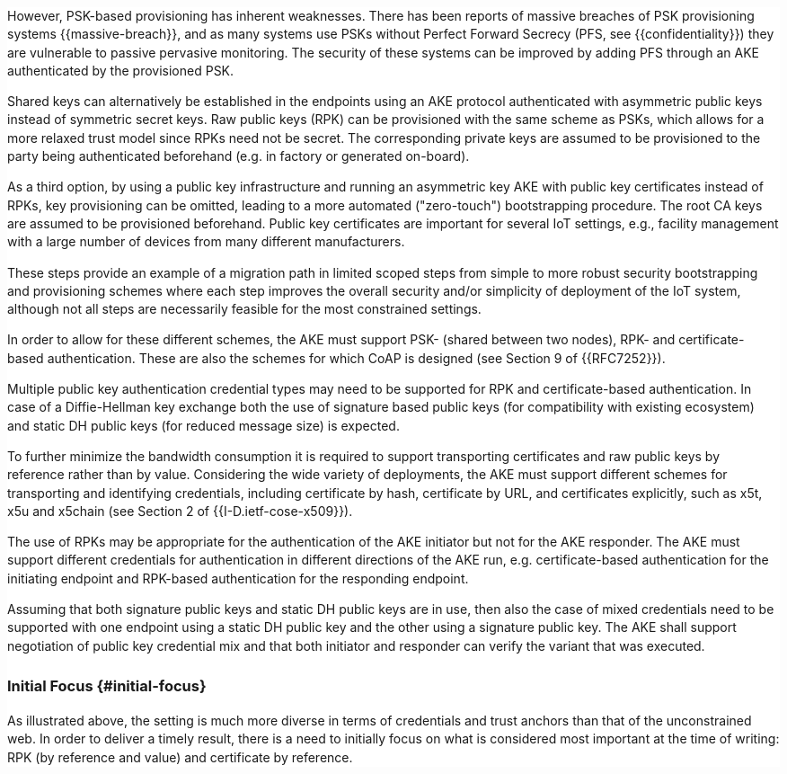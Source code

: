 However, PSK-based provisioning has inherent weaknesses. There has been reports of massive breaches of PSK provisioning systems {{massive-breach}}, and as many systems use PSKs without Perfect Forward Secrecy (PFS, see {{confidentiality}}) they are vulnerable to passive pervasive monitoring. The security of these systems can be improved by adding PFS through an AKE authenticated by the provisioned PSK.

Shared keys can alternatively be established in the endpoints using an AKE protocol authenticated with asymmetric public keys instead of symmetric secret keys. Raw public keys (RPK) can be provisioned with the same scheme as PSKs, which allows for a more relaxed trust model since RPKs need not be secret. The corresponding private keys are assumed to be provisioned to the party being authenticated beforehand (e.g. in factory or generated on-board).

As a third option, by using a public key infrastructure and running an asymmetric key AKE with public key certificates instead of RPKs, key provisioning can be omitted, leading to a more automated ("zero-touch") bootstrapping procedure. The root CA keys are assumed to be provisioned beforehand.
Public key certificates are important for several IoT settings, e.g., facility management with a large number of devices from many different manufacturers.

These steps provide an example of a migration path in limited scoped steps from simple to more robust security bootstrapping and provisioning schemes where each step improves the overall security and/or simplicity of deployment of the IoT system, although not all steps are necessarily feasible for the most constrained settings.

In order to allow for these different schemes, the AKE must support PSK- (shared between two nodes), RPK- and certificate-based authentication.
These are also the schemes for which CoAP is designed (see Section 9 of {{RFC7252}}).

Multiple public key authentication credential types may need to be supported for RPK and certificate-based authentication. In case of a Diffie-Hellman key exchange both the use of signature based public keys (for compatibility with existing ecosystem) and static DH public keys (for reduced message size) is expected.

To further minimize the bandwidth consumption it is required to support transporting certificates and raw public keys by reference rather than by value. Considering the wide variety of deployments, the AKE must support different schemes for transporting and identifying credentials, including certificate by hash, certificate by URL, and certificates explicitly, such as x5t, x5u and x5chain (see Section 2 of {{I-D.ietf-cose-x509}}).

The use of RPKs may be appropriate for the authentication of the AKE initiator but not for the AKE responder.
The AKE must support different credentials for authentication in different directions of the AKE run, e.g. certificate-based authentication for the initiating endpoint and RPK-based authentication for the responding endpoint.

Assuming that both signature public keys and static DH public keys are in use, then also the case of mixed credentials need to be supported with one endpoint using a static DH public key and the other using a signature public key. The AKE shall support negotiation of public key credential mix and that both initiator and responder can verify the variant that was executed.

### Initial Focus {#initial-focus}

As illustrated above, the setting is much more diverse in terms of credentials and trust anchors than that of the unconstrained web. In order to deliver a timely result, there is a need to initially focus on what is considered most important at the time of writing: RPK (by reference and value) and certificate by reference.

